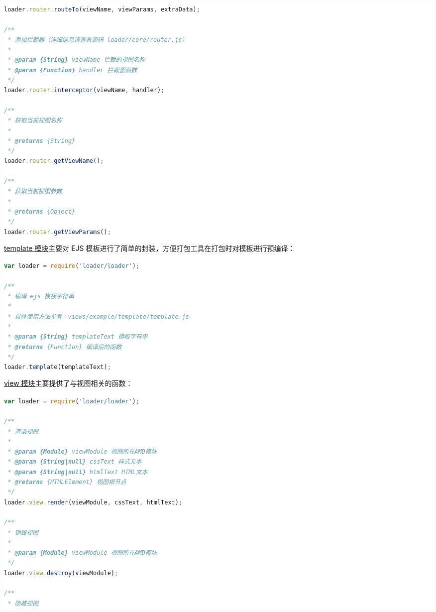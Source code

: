 ```javascript
loader.router.routeTo(viewName, viewParams, extraData);

/**
 * 添加拦截器（详细信息请查看源码 loader/core/router.js）
 *
 * @param {String} viewName 拦截的视图名称
 * @param {Function} handler 拦截器函数
 */
loader.router.interceptor(viewName, handler);

/**
 * 获取当前视图名称
 *
 * @returns {String}
 */
loader.router.getViewName();

/**
 * 获取当前视图参数
 *
 * @returns {Object}
 */
loader.router.getViewParams();
```

[template 模块](app/src/loader/core/template.js "template")主要对 EJS 模板进行了简单的封装，方便打包工具在打包时对模板进行预编译：

```javascript
var loader = require('loader/loader');

/**
 * 编译 ejs 模板字符串
 *
 * 具体使用方法参考：views/example/template/template.js
 *
 * @param {String} templateText 模板字符串
 * @returns {Function} 编译后的函数
 */
loader.template(templateText);
```

[view 模块](app/src/loader/core/view.js "view")主要提供了与视图相关的函数：

```javascript
var loader = require('loader/loader');

/**
 * 渲染视图
 *
 * @param {Module} viewModule 视图所在AMD模块
 * @param {String|null} cssText 样式文本
 * @param {String|null} htmlText HTML文本
 * @returns {HTMLElement} 视图根节点
 */
loader.view.render(viewModule, cssText, htmlText);

/**
 * 销毁视图
 *
 * @param {Module} viewModule 视图所在AMD模块
 */
loader.view.destroy(viewModule);

/**
 * 隐藏视图
```